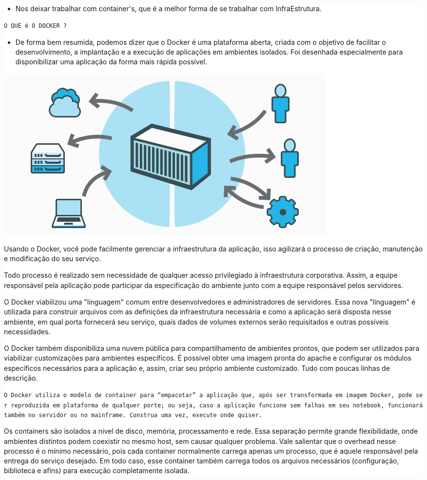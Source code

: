 * Nos deixar trabalhar com container's, que é a melhor forma de se trabalhar com InfraEstrutura.

`O QUE é O DOCKER ?`

* De forma bem resumida, podemos dizer que o Docker é uma plataforma aberta, criada com o objetivo de facilitar o desenvolvimento, a implantação e a execução de aplicações em ambientes isolados. Foi desenhada especialmente para disponibilizar uma aplicação da forma mais rápida possível.

![](imagens/013.jpg)

Usando o Docker, você pode facilmente gerenciar a infraestrutura da aplicação, isso agilizará o processo de criação, manutenção e modificação do seu serviço.

Todo processo é realizado sem necessidade de qualquer acesso privilegiado à infraestrutura corporativa. Assim, a equipe responsável pela aplicação pode participar da especificação do ambiente junto com a equipe responsável pelos servidores.

O Docker viabilizou uma "linguagem" comum entre desenvolvedores e administradores de servidores. Essa nova "linguagem" é utilizada para construir arquivos com as definições da infraestrutura necessária e como a aplicação será disposta nesse ambiente, em qual porta fornecerá seu serviço, quais dados de volumes externos serão requisitados e outras possíveis necessidades.

O Docker também disponibiliza uma nuvem pública para compartilhamento de ambientes prontos, que podem ser utilizados para viabilizar customizações para ambientes específicos. É possível obter uma imagem pronta do apache e configurar os módulos específicos necessários para a aplicação e, assim, criar seu próprio ambiente customizado. Tudo com poucas linhas de descrição.

    O Docker utiliza o modelo de container para “empacotar” a aplicação que, após ser transformada em imagem Docker, pode ser reproduzida em plataforma de qualquer porte; ou seja, caso a aplicação funcione sem falhas em seu notebook, funcionará também no servidor ou no mainframe. Construa uma vez, execute onde quiser.

Os containers são isolados a nível de disco, memória, processamento e rede. Essa separação permite grande flexibilidade, onde ambientes distintos podem coexistir no mesmo host, sem causar qualquer problema. Vale salientar que o overhead nesse processo é o mínimo necessário, pois cada container normalmente carrega apenas um processo, que é aquele responsável pela entrega do serviço desejado. Em todo caso, esse container também carrega todos os arquivos necessários (configuração, biblioteca e afins) para execução completamente isolada.
